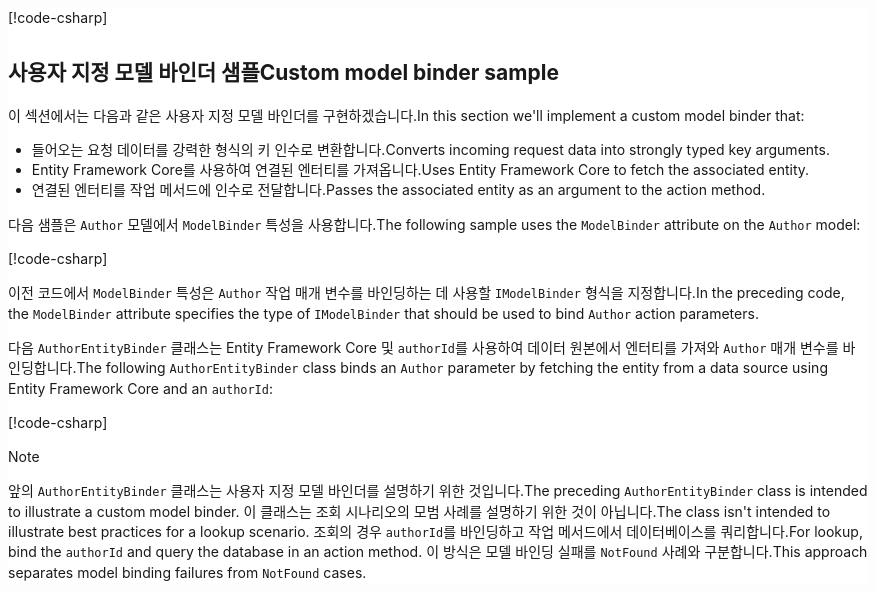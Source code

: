 [!code-csharp[](custom-model-binding/samples/3.x/CustomModelBindingSample/Controllers/ImageController.cs?name=snippet_SaveProfile&highlight=2)]

## <a name="custom-model-binder-sample"></a><span data-ttu-id="8f4b0-136">사용자 지정 모델 바인더 샘플</span><span class="sxs-lookup"><span data-stu-id="8f4b0-136">Custom model binder sample</span></span>

<span data-ttu-id="8f4b0-137">이 섹션에서는 다음과 같은 사용자 지정 모델 바인더를 구현하겠습니다.</span><span class="sxs-lookup"><span data-stu-id="8f4b0-137">In this section we'll implement a custom model binder that:</span></span>

- <span data-ttu-id="8f4b0-138">들어오는 요청 데이터를 강력한 형식의 키 인수로 변환합니다.</span><span class="sxs-lookup"><span data-stu-id="8f4b0-138">Converts incoming request data into strongly typed key arguments.</span></span>
- <span data-ttu-id="8f4b0-139">Entity Framework Core를 사용하여 연결된 엔터티를 가져옵니다.</span><span class="sxs-lookup"><span data-stu-id="8f4b0-139">Uses Entity Framework Core to fetch the associated entity.</span></span>
- <span data-ttu-id="8f4b0-140">연결된 엔터티를 작업 메서드에 인수로 전달합니다.</span><span class="sxs-lookup"><span data-stu-id="8f4b0-140">Passes the associated entity as an argument to the action method.</span></span>

<span data-ttu-id="8f4b0-141">다음 샘플은 `Author` 모델에서 `ModelBinder` 특성을 사용합니다.</span><span class="sxs-lookup"><span data-stu-id="8f4b0-141">The following sample uses the `ModelBinder` attribute on the `Author` model:</span></span>

[!code-csharp[](custom-model-binding/samples/3.x/CustomModelBindingSample/Data/Author.cs?highlight=6)]

<span data-ttu-id="8f4b0-142">이전 코드에서 `ModelBinder` 특성은 `Author` 작업 매개 변수를 바인딩하는 데 사용할 `IModelBinder` 형식을 지정합니다.</span><span class="sxs-lookup"><span data-stu-id="8f4b0-142">In the preceding code, the `ModelBinder` attribute specifies the type of `IModelBinder` that should be used to bind `Author` action parameters.</span></span>

<span data-ttu-id="8f4b0-143">다음 `AuthorEntityBinder` 클래스는 Entity Framework Core 및 `authorId`를 사용하여 데이터 원본에서 엔터티를 가져와 `Author` 매개 변수를 바인딩합니다.</span><span class="sxs-lookup"><span data-stu-id="8f4b0-143">The following `AuthorEntityBinder` class binds an `Author` parameter by fetching the entity from a data source using Entity Framework Core and an `authorId`:</span></span>

[!code-csharp[](custom-model-binding/samples/3.x/CustomModelBindingSample/Binders/AuthorEntityBinder.cs?name=snippet_Class)]

> [!NOTE]
> <span data-ttu-id="8f4b0-144">앞의 `AuthorEntityBinder` 클래스는 사용자 지정 모델 바인더를 설명하기 위한 것입니다.</span><span class="sxs-lookup"><span data-stu-id="8f4b0-144">The preceding `AuthorEntityBinder` class is intended to illustrate a custom model binder.</span></span> <span data-ttu-id="8f4b0-145">이 클래스는 조회 시나리오의 모범 사례를 설명하기 위한 것이 아닙니다.</span><span class="sxs-lookup"><span data-stu-id="8f4b0-145">The class isn't intended to illustrate best practices for a lookup scenario.</span></span> <span data-ttu-id="8f4b0-146">조회의 경우 `authorId`를 바인딩하고 작업 메서드에서 데이터베이스를 쿼리합니다.</span><span class="sxs-lookup"><span data-stu-id="8f4b0-146">For lookup, bind the `authorId` and query the database in an action method.</span></span> <span data-ttu-id="8f4b0-147">이 방식은 모델 바인딩 실패를 `NotFound` 사례와 구분합니다.</span><span class="sxs-lookup"><span data-stu-id="8f4b0-147">This approach separates model binding failures from `NotFound` cases.</span></span>
